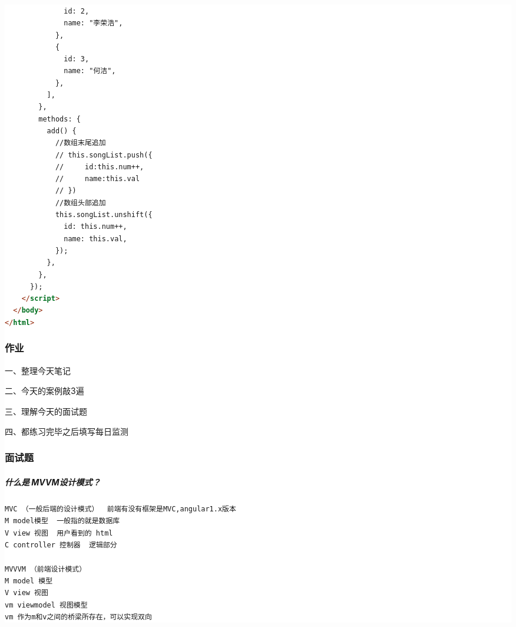 ```html
              id: 2,
              name: "李荣浩",
            },
            {
              id: 3,
              name: "何洁",
            },
          ],
        },
        methods: {
          add() {
            //数组末尾追加
            // this.songList.push({
            //     id:this.num++,
            //     name:this.val
            // })
            //数组头部追加
            this.songList.unshift({
              id: this.num++,
              name: this.val,
            });
          },
        },
      });
    </script>
  </body>
</html>

```





### 作业

一、整理今天笔记

二、今天的案例敲3遍

三、理解今天的面试题

四、都练习完毕之后填写每日监测



### 面试题

##### 什么是 MVVM设计模式？ 

```
MVC （一般后端的设计模式）  前端有没有框架是MVC,angular1.x版本
M model模型  一般指的就是数据库
V view 视图  用户看到的 html
C controller 控制器  逻辑部分

MVVVM （前端设计模式）
M model 模型 
V view 视图 
vm viewmodel 视图模型
vm 作为m和v之间的桥梁所存在，可以实现双向
```
